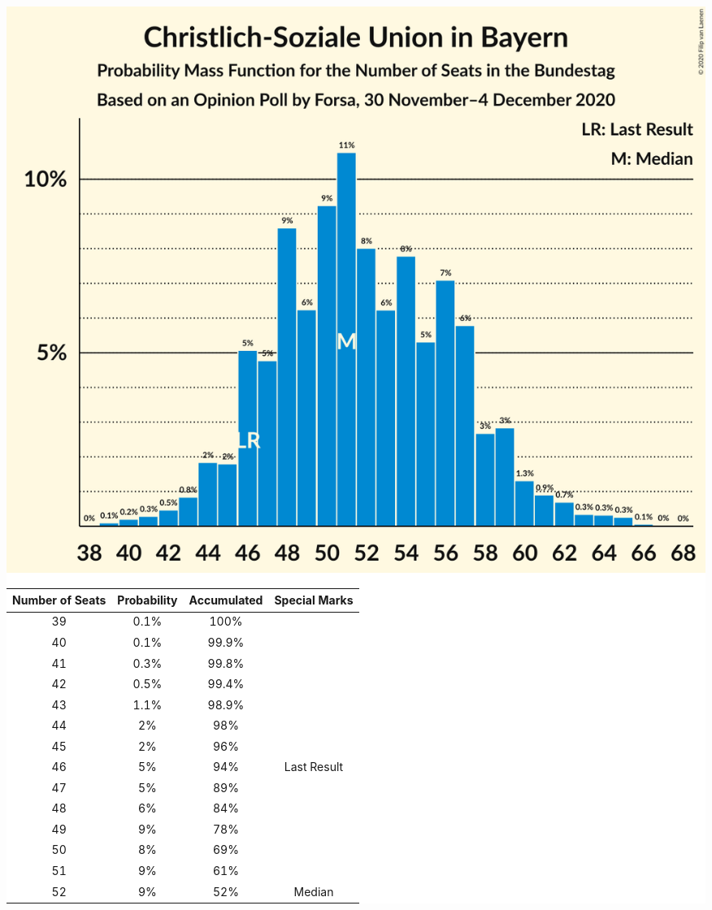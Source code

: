 ![Graph with seats probability mass function not yet produced](2020-12-04-Forsa-seats-pmf-christlich-sozialeunioninbayern.png "Seats Probability Mass Function")

| Number of Seats | Probability | Accumulated | Special Marks |
|:---------------:|:-----------:|:-----------:|:-------------:|
| 39 | 0.1% | 100% |  |
| 40 | 0.1% | 99.9% |  |
| 41 | 0.3% | 99.8% |  |
| 42 | 0.5% | 99.4% |  |
| 43 | 1.1% | 98.9% |  |
| 44 | 2% | 98% |  |
| 45 | 2% | 96% |  |
| 46 | 5% | 94% | Last Result |
| 47 | 5% | 89% |  |
| 48 | 6% | 84% |  |
| 49 | 9% | 78% |  |
| 50 | 8% | 69% |  |
| 51 | 9% | 61% |  |
| 52 | 9% | 52% | Median |